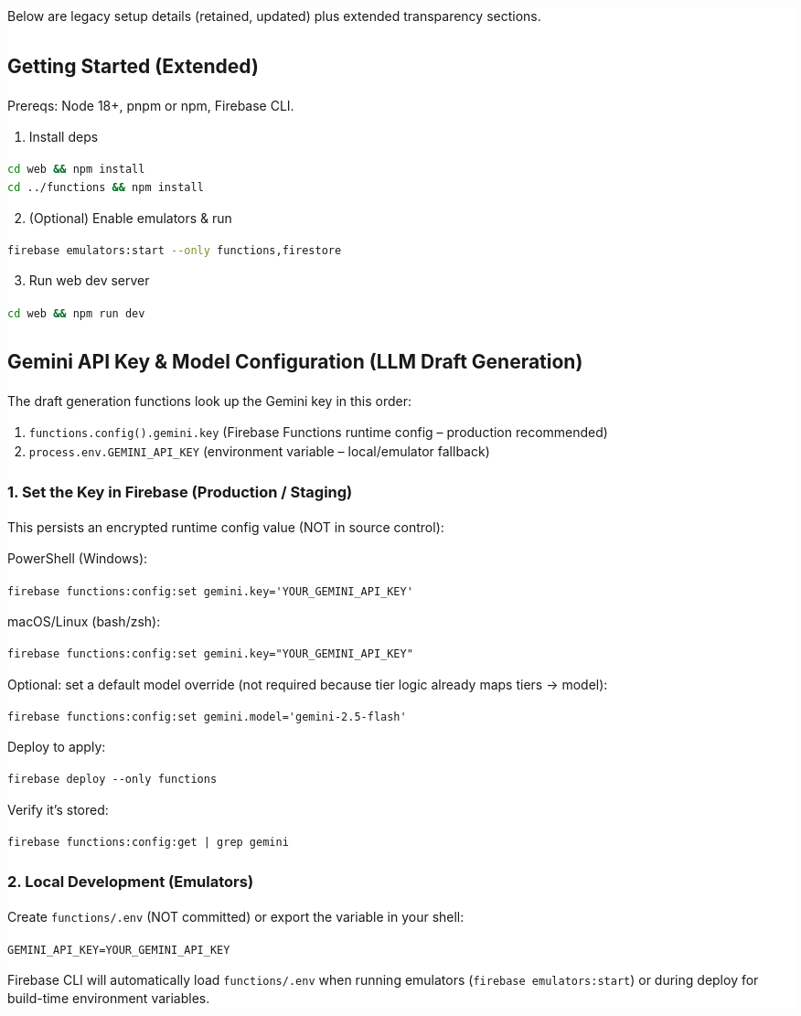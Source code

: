 Below are legacy setup details (retained, updated) plus extended transparency sections.

## Getting Started (Extended)

Prereqs: Node 18+, pnpm or npm, Firebase CLI.

1. Install deps
```bash
cd web && npm install
cd ../functions && npm install
```
2. (Optional) Enable emulators & run
```bash
firebase emulators:start --only functions,firestore
```
3. Run web dev server
```bash
cd web && npm run dev
```

## Gemini API Key & Model Configuration (LLM Draft Generation)

The draft generation functions look up the Gemini key in this order:
1. `functions.config().gemini.key` (Firebase Functions runtime config – production recommended)
2. `process.env.GEMINI_API_KEY` (environment variable – local/emulator fallback)

### 1. Set the Key in Firebase (Production / Staging)
This persists an encrypted runtime config value (NOT in source control):

PowerShell (Windows):
```
firebase functions:config:set gemini.key='YOUR_GEMINI_API_KEY'
```
macOS/Linux (bash/zsh):
```
firebase functions:config:set gemini.key="YOUR_GEMINI_API_KEY"
```
Optional: set a default model override (not required because tier logic already maps tiers → model):
```
firebase functions:config:set gemini.model='gemini-2.5-flash'
```
Deploy to apply:
```
firebase deploy --only functions
```
Verify it’s stored:
```
firebase functions:config:get | grep gemini
```

### 2. Local Development (Emulators)
Create `functions/.env` (NOT committed) or export the variable in your shell:
```
GEMINI_API_KEY=YOUR_GEMINI_API_KEY
```
Firebase CLI will automatically load `functions/.env` when running emulators (`firebase emulators:start`) or during deploy for build-time environment variables.
